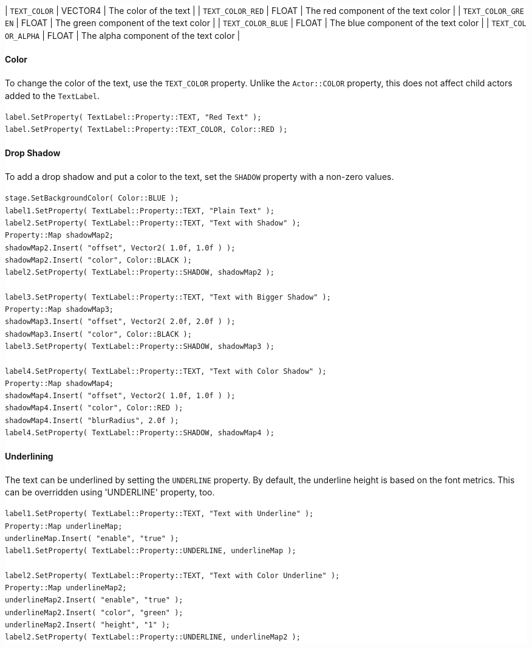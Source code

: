 | `TEXT_COLOR`             | VECTOR4   | The color of the text                    |
| `TEXT_COLOR_RED`         | FLOAT     | The red component of the text color      |
| `TEXT_COLOR_GREEN`       | FLOAT     | The green component of the text color    |
| `TEXT_COLOR_BLUE`        | FLOAT     | The blue component of the text color     |
| `TEXT_COLOR_ALPHA`       | FLOAT     | The alpha component of the text color    |


#### Color

To change the color of the text, use the `TEXT_COLOR` property. Unlike the `Actor::COLOR` property, this does not affect child actors added to the `TextLabel`.

```
label.SetProperty( TextLabel::Property::TEXT, "Red Text" );
label.SetProperty( TextLabel::Property::TEXT_COLOR, Color::RED );
```

#### Drop Shadow

To add a drop shadow and put a color to the text, set the `SHADOW` property with a non-zero values.

```
stage.SetBackgroundColor( Color::BLUE );
label1.SetProperty( TextLabel::Property::TEXT, "Plain Text" );
label2.SetProperty( TextLabel::Property::TEXT, "Text with Shadow" );
Property::Map shadowMap2;
shadowMap2.Insert( "offset", Vector2( 1.0f, 1.0f ) );
shadowMap2.Insert( "color", Color::BLACK );
label2.SetProperty( TextLabel::Property::SHADOW, shadowMap2 );

label3.SetProperty( TextLabel::Property::TEXT, "Text with Bigger Shadow" );
Property::Map shadowMap3;
shadowMap3.Insert( "offset", Vector2( 2.0f, 2.0f ) );
shadowMap3.Insert( "color", Color::BLACK );
label3.SetProperty( TextLabel::Property::SHADOW, shadowMap3 );

label4.SetProperty( TextLabel::Property::TEXT, "Text with Color Shadow" );
Property::Map shadowMap4;
shadowMap4.Insert( "offset", Vector2( 1.0f, 1.0f ) );
shadowMap4.Insert( "color", Color::RED );
shadowMap4.Insert( "blurRadius", 2.0f );
label4.SetProperty( TextLabel::Property::SHADOW, shadowMap4 );
```

#### Underlining

The text can be underlined by setting the `UNDERLINE` property. By default, the underline height is based on the font metrics. This can be overridden using 'UNDERLINE' property, too.

```
label1.SetProperty( TextLabel::Property::TEXT, "Text with Underline" );
Property::Map underlineMap;
underlineMap.Insert( "enable", "true" );
label1.SetProperty( TextLabel::Property::UNDERLINE, underlineMap );

label2.SetProperty( TextLabel::Property::TEXT, "Text with Color Underline" );
Property::Map underlineMap2;
underlineMap2.Insert( "enable", "true" );
underlineMap2.Insert( "color", "green" );
underlineMap2.Insert( "height", "1" );
label2.SetProperty( TextLabel::Property::UNDERLINE, underlineMap2 );
```
